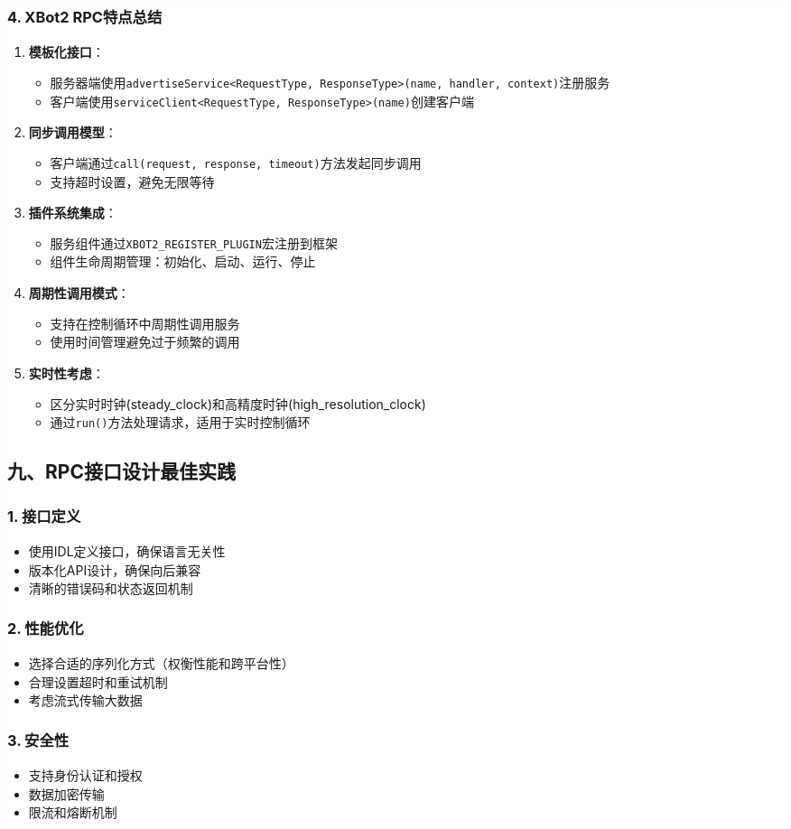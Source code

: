 ```cpp
```

### 4. XBot2 RPC特点总结

1. **模板化接口**：
   - 服务器端使用`advertiseService<RequestType, ResponseType>(name, handler, context)`注册服务
   - 客户端使用`serviceClient<RequestType, ResponseType>(name)`创建客户端

2. **同步调用模型**：
   - 客户端通过`call(request, response, timeout)`方法发起同步调用
   - 支持超时设置，避免无限等待

3. **插件系统集成**：
   - 服务组件通过`XBOT2_REGISTER_PLUGIN`宏注册到框架
   - 组件生命周期管理：初始化、启动、运行、停止

4. **周期性调用模式**：
   - 支持在控制循环中周期性调用服务
   - 使用时间管理避免过于频繁的调用

5. **实时性考虑**：
   - 区分实时时钟(steady_clock)和高精度时钟(high_resolution_clock)
   - 通过`run()`方法处理请求，适用于实时控制循环

## 九、RPC接口设计最佳实践

### 1. 接口定义
- 使用IDL定义接口，确保语言无关性
- 版本化API设计，确保向后兼容
- 清晰的错误码和状态返回机制

### 2. 性能优化
- 选择合适的序列化方式（权衡性能和跨平台性）
- 合理设置超时和重试机制
- 考虑流式传输大数据

### 3. 安全性
- 支持身份认证和授权
- 数据加密传输
- 限流和熔断机制